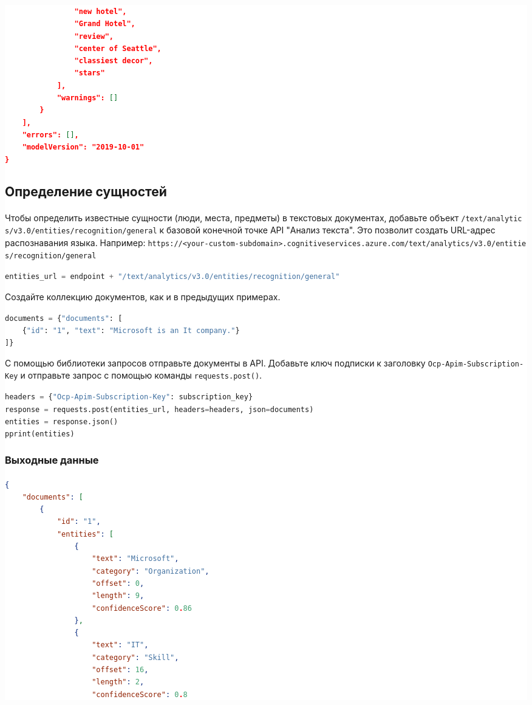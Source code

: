 ```json
                "new hotel",
                "Grand Hotel",
                "review",
                "center of Seattle",
                "classiest decor",
                "stars"
            ],
            "warnings": []
        }
    ],
    "errors": [],
    "modelVersion": "2019-10-01"
}
```

<a name="Entities"></a>

## <a name="identify-entities"></a>Определение сущностей

Чтобы определить известные сущности (люди, места, предметы) в текстовых документах, добавьте объект `/text/analytics/v3.0/entities/recognition/general` к базовой конечной точке API "Анализ текста". Это позволит создать URL-адрес распознавания языка. Например: `https://<your-custom-subdomain>.cognitiveservices.azure.com/text/analytics/v3.0/entities/recognition/general`
    
```python
entities_url = endpoint + "/text/analytics/v3.0/entities/recognition/general"
```

Создайте коллекцию документов, как и в предыдущих примерах. 

```python
documents = {"documents": [
    {"id": "1", "text": "Microsoft is an It company."}
]}
```

С помощью библиотеки запросов отправьте документы в API. Добавьте ключ подписки к заголовку `Ocp-Apim-Subscription-Key` и отправьте запрос с помощью команды `requests.post()`.

```python
headers = {"Ocp-Apim-Subscription-Key": subscription_key}
response = requests.post(entities_url, headers=headers, json=documents)
entities = response.json()
pprint(entities)
```

### <a name="output"></a>Выходные данные

```json
{
    "documents": [
        {
            "id": "1",
            "entities": [
                {
                    "text": "Microsoft",
                    "category": "Organization",
                    "offset": 0,
                    "length": 9,
                    "confidenceScore": 0.86
                },
                {
                    "text": "IT",
                    "category": "Skill",
                    "offset": 16,
                    "length": 2,
                    "confidenceScore": 0.8
```
